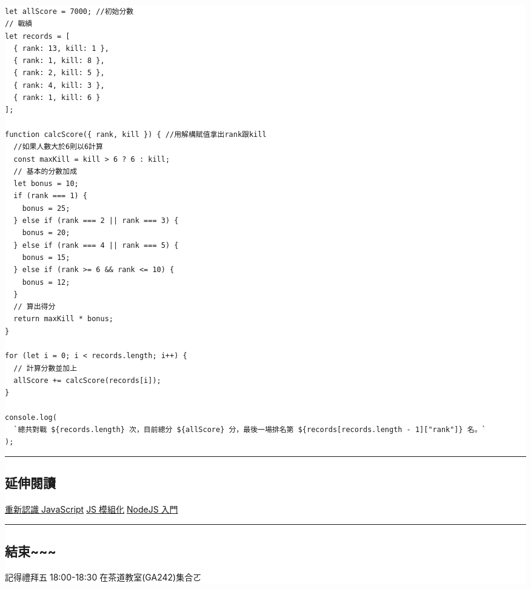 ```javascript=
let allScore = 7000; //初始分數
// 戰績
let records = [
  { rank: 13, kill: 1 },
  { rank: 1, kill: 8 },
  { rank: 2, kill: 5 },
  { rank: 4, kill: 3 },
  { rank: 1, kill: 6 }
];

function calcScore({ rank, kill }) { //用解構賦值拿出rank跟kill
  //如果人數大於6則以6計算
  const maxKill = kill > 6 ? 6 : kill;
  // 基本的分數加成
  let bonus = 10;
  if (rank === 1) {
    bonus = 25;
  } else if (rank === 2 || rank === 3) {
    bonus = 20;
  } else if (rank === 4 || rank === 5) {
    bonus = 15;
  } else if (rank >= 6 && rank <= 10) {
    bonus = 12;
  }
  // 算出得分
  return maxKill * bonus;
}

for (let i = 0; i < records.length; i++) {
  // 計算分數並加上
  allScore += calcScore(records[i]);
}

console.log(
  `總共對戰 ${records.length} 次，目前總分 ${allScore} 分，最後一場排名第 ${records[records.length - 1]["rank"]} 名。`
);
```

---

## 延伸閱讀

[重新認識 JavaScript](https://ithelp.ithome.com.tw/users/20065504/ironman/1259)
[JS 模組化](https://eyesofkids.gitbooks.io/javascript-start-from-es6/content/part4/module_system.html)
[NodeJS 入門](https://ithelp.ithome.com.tw/users/20103526/ironman/1081)

---

## 結束~~~

記得禮拜五 18:00-18:30 在茶道教室(GA242)集合ㄛ
